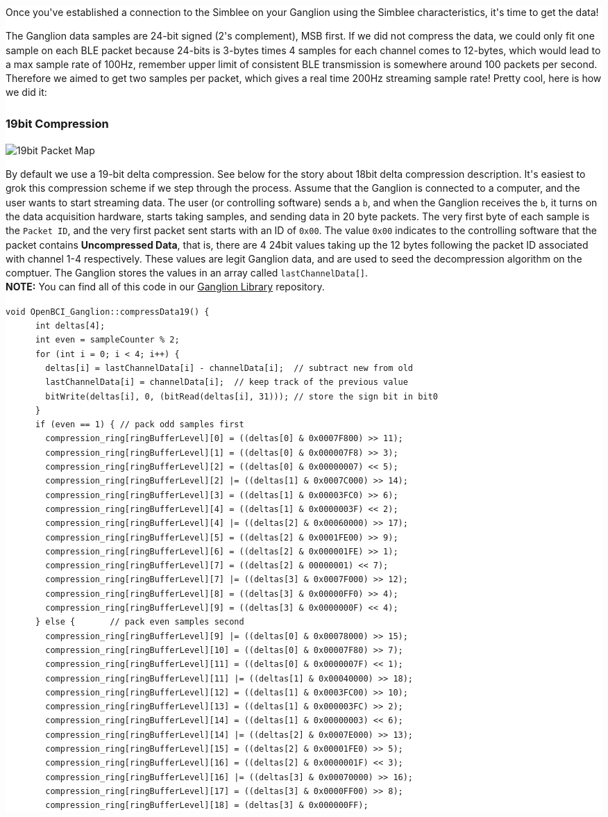Once you've established a connection to the Simblee on your Ganglion using the Simblee characteristics, it's time to get the data!

The Ganglion data samples are 24-bit signed (2's complement), MSB first. If we did not compress the data, we could only fit one sample on each BLE packet because 24-bits is 3-bytes times 4 samples for each channel comes to 12-bytes, which would lead to a max sample rate of 100Hz, remember upper limit of consistent BLE transmission is somewhere around 100 packets per second. Therefore we aimed to get two samples per packet, which gives a real time 200Hz streaming sample rate! Pretty cool, here is how we did it:

### 19bit Compression

![19bit Packet Map](assets/GanglionImages/ganglion_19bit-packet-map.png)

By default we use a 19-bit delta compression. See below for the story about 18bit delta compression description. It's easiest to grok this compression scheme if we step through the process. Assume that the Ganglion is connected to a computer, and the user wants to start streaming data. The user (or controlling software) sends a `b`, and when the Ganglion receives the `b`, it turns on the data acquisition hardware, starts taking samples, and sending data in 20 byte packets. The very first byte of each sample is the `Packet ID`, and the very first packet sent starts with an ID of `0x00`. The value `0x00` indicates to the controlling software that the packet contains **Uncompressed Data**, that is, there are 4 24bit values taking up the 12 bytes following the packet ID associated with channel 1-4 respectively. These values are legit Ganglion data, and are used to seed the decompression algorithm on the comptuer. The Ganglion stores the values in an array called `lastChannelData[]`.  
**NOTE:** You can find all of this code in our [Ganglion Library](https://github.com/OpenBCI/OpenBCI_Ganglion_Library) repository.

```
void OpenBCI_Ganglion::compressData19() {
      int deltas[4];
      int even = sampleCounter % 2;
      for (int i = 0; i < 4; i++) {
        deltas[i] = lastChannelData[i] - channelData[i];  // subtract new from old
        lastChannelData[i] = channelData[i];  // keep track of the previous value
        bitWrite(deltas[i], 0, (bitRead(deltas[i], 31))); // store the sign bit in bit0
      }
      if (even == 1) { // pack odd samples first
        compression_ring[ringBufferLevel][0] = ((deltas[0] & 0x0007F800) >> 11);
        compression_ring[ringBufferLevel][1] = ((deltas[0] & 0x000007F8) >> 3);
        compression_ring[ringBufferLevel][2] = ((deltas[0] & 0x00000007) << 5);
        compression_ring[ringBufferLevel][2] |= ((deltas[1] & 0x0007C000) >> 14);
        compression_ring[ringBufferLevel][3] = ((deltas[1] & 0x00003FC0) >> 6);
        compression_ring[ringBufferLevel][4] = ((deltas[1] & 0x0000003F) << 2);
        compression_ring[ringBufferLevel][4] |= ((deltas[2] & 0x00060000) >> 17);
        compression_ring[ringBufferLevel][5] = ((deltas[2] & 0x0001FE00) >> 9);
        compression_ring[ringBufferLevel][6] = ((deltas[2] & 0x000001FE) >> 1);
        compression_ring[ringBufferLevel][7] = ((deltas[2] & 00000001) << 7);
        compression_ring[ringBufferLevel][7] |= ((deltas[3] & 0x0007F000) >> 12);
        compression_ring[ringBufferLevel][8] = ((deltas[3] & 0x00000FF0) >> 4);
        compression_ring[ringBufferLevel][9] = ((deltas[3] & 0x0000000F) << 4);
      } else {       // pack even samples second
        compression_ring[ringBufferLevel][9] |= ((deltas[0] & 0x00078000) >> 15);
        compression_ring[ringBufferLevel][10] = ((deltas[0] & 0x00007F80) >> 7);
        compression_ring[ringBufferLevel][11] = ((deltas[0] & 0x0000007F) << 1);
        compression_ring[ringBufferLevel][11] |= ((deltas[1] & 0x00040000) >> 18);
        compression_ring[ringBufferLevel][12] = ((deltas[1] & 0x0003FC00) >> 10);
        compression_ring[ringBufferLevel][13] = ((deltas[1] & 0x000003FC) >> 2);
        compression_ring[ringBufferLevel][14] = ((deltas[1] & 0x00000003) << 6);
        compression_ring[ringBufferLevel][14] |= ((deltas[2] & 0x0007E000) >> 13);
        compression_ring[ringBufferLevel][15] = ((deltas[2] & 0x00001FE0) >> 5);
        compression_ring[ringBufferLevel][16] = ((deltas[2] & 0x0000001F) << 3);
        compression_ring[ringBufferLevel][16] |= ((deltas[3] & 0x00070000) >> 16);
        compression_ring[ringBufferLevel][17] = ((deltas[3] & 0x0000FF00) >> 8);
        compression_ring[ringBufferLevel][18] = (deltas[3] & 0x000000FF);

```